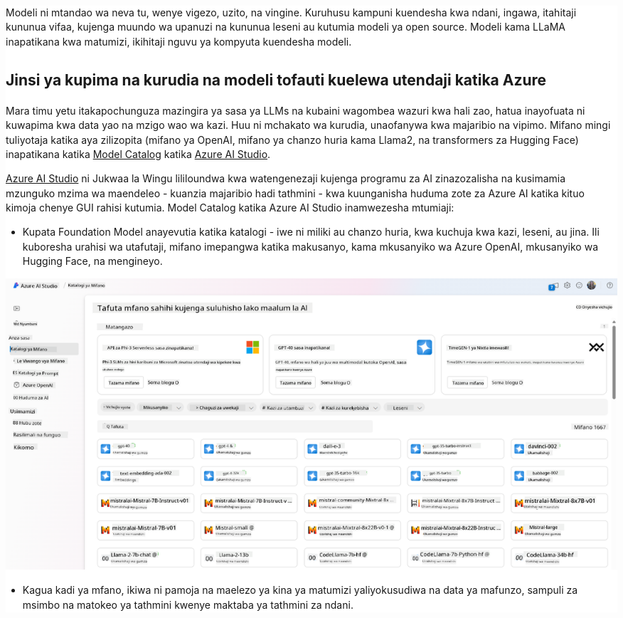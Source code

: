 Modeli ni mtandao wa neva tu, wenye vigezo, uzito, na vingine. Kuruhusu kampuni kuendesha kwa ndani, ingawa, itahitaji kununua vifaa, kujenga muundo wa upanuzi na kununua leseni au kutumia modeli ya open source. Modeli kama LLaMA inapatikana kwa matumizi, ikihitaji nguvu ya kompyuta kuendesha modeli.

## Jinsi ya kupima na kurudia na modeli tofauti kuelewa utendaji katika Azure

Mara timu yetu itakapochunguza mazingira ya sasa ya LLMs na kubaini wagombea wazuri kwa hali zao, hatua inayofuata ni kuwapima kwa data yao na mzigo wao wa kazi. Huu ni mchakato wa kurudia, unaofanywa kwa majaribio na vipimo.
Mifano mingi tuliyotaja katika aya zilizopita (mifano ya OpenAI, mifano ya chanzo huria kama Llama2, na transformers za Hugging Face) inapatikana katika [Model Catalog](https://learn.microsoft.com/azure/ai-studio/how-to/model-catalog-overview?WT.mc_id=academic-105485-koreyst) katika [Azure AI Studio](https://ai.azure.com/?WT.mc_id=academic-105485-koreyst).

[Azure AI Studio](https://learn.microsoft.com/azure/ai-studio/what-is-ai-studio?WT.mc_id=academic-105485-koreyst) ni Jukwaa la Wingu lililoundwa kwa watengenezaji kujenga programu za AI zinazozalisha na kusimamia mzunguko mzima wa maendeleo - kuanzia majaribio hadi tathmini - kwa kuunganisha huduma zote za Azure AI katika kituo kimoja chenye GUI rahisi kutumia. Model Catalog katika Azure AI Studio inamwezesha mtumiaji:

- Kupata Foundation Model anayevutia katika katalogi - iwe ni miliki au chanzo huria, kwa kuchuja kwa kazi, leseni, au jina. Ili kuboresha urahisi wa utafutaji, mifano imepangwa katika makusanyo, kama mkusanyiko wa Azure OpenAI, mkusanyiko wa Hugging Face, na mengineyo.

![Model catalog](../../../translated_images/AzureAIStudioModelCatalog.3cf8a499aa8ba0314f2c73d4048b3225d324165f547525f5b7cfa5f6c9c68941.sw.png)

- Kagua kadi ya mfano, ikiwa ni pamoja na maelezo ya kina ya matumizi yaliyokusudiwa na data ya mafunzo, sampuli za msimbo na matokeo ya tathmini kwenye maktaba ya tathmini za ndani.
